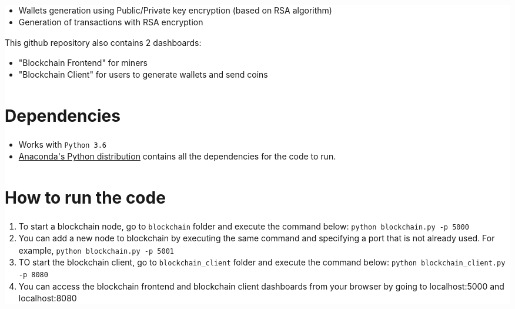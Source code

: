 - Wallets generation using Public/Private key encryption (based on RSA algorithm)
- Generation of transactions with RSA encryption 

This github repository also contains 2 dashboards: 

- "Blockchain Frontend" for miners 
- "Blockchain Client" for users to generate wallets and send coins 


# Dependencies

- Works with ```Python 3.6``` 
- [Anaconda's Python distribution](https://www.continuum.io/downloads) contains all the dependencies for the code to run.

# How to run the code

1. To start a blockchain node, go to ```blockchain``` folder and execute the command below:
```python blockchain.py -p 5000```
2. You can add a new node to blockchain by executing the same command and specifying a port that is not already used. For example, ```python blockchain.py -p 5001```
3. TO start the blockchain client, go to ```blockchain_client``` folder and execute the command below:
```python blockchain_client.py -p 8080```
4. You can access the blockchain frontend and blockchain client dashboards from your browser by going to localhost:5000 and localhost:8080
